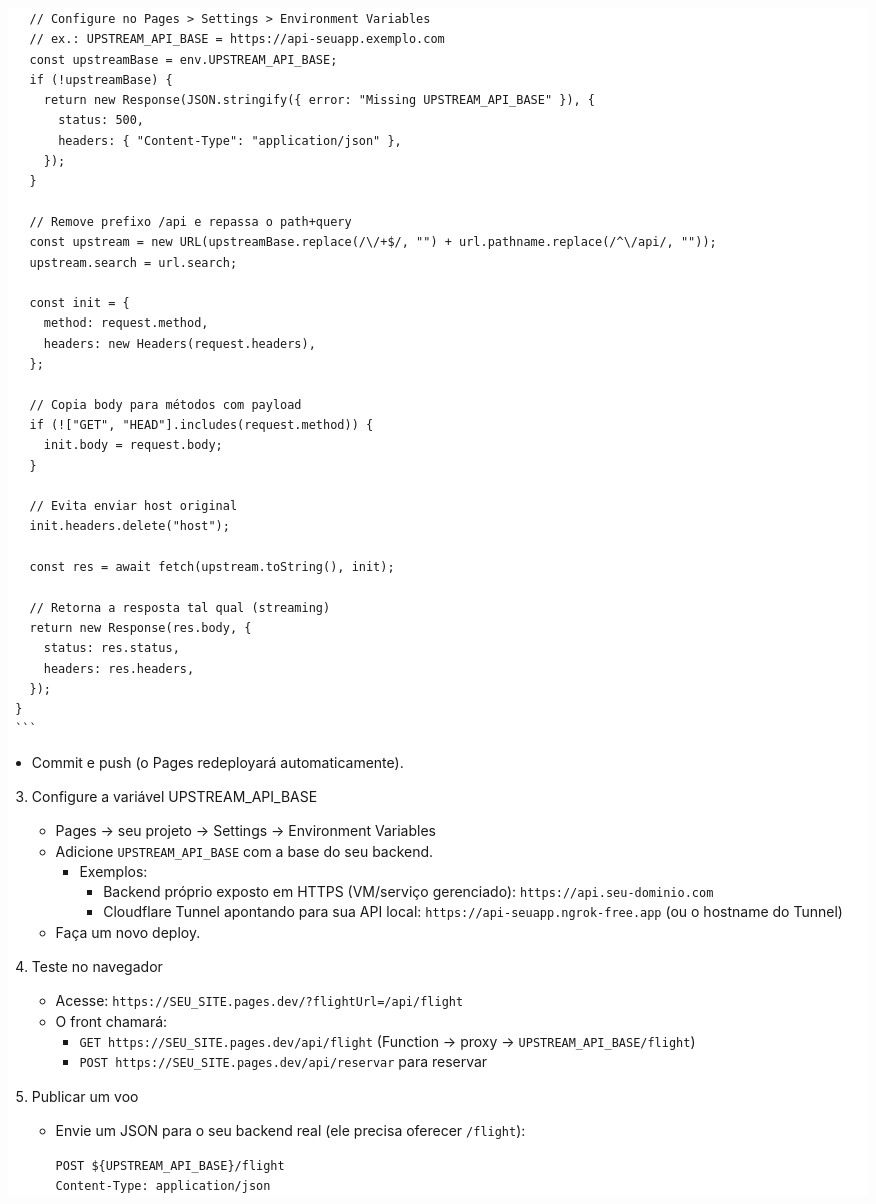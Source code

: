        // Configure no Pages > Settings > Environment Variables
       // ex.: UPSTREAM_API_BASE = https://api-seuapp.exemplo.com
       const upstreamBase = env.UPSTREAM_API_BASE;
       if (!upstreamBase) {
         return new Response(JSON.stringify({ error: "Missing UPSTREAM_API_BASE" }), {
           status: 500,
           headers: { "Content-Type": "application/json" },
         });
       }

       // Remove prefixo /api e repassa o path+query
       const upstream = new URL(upstreamBase.replace(/\/+$/, "") + url.pathname.replace(/^\/api/, ""));
       upstream.search = url.search;

       const init = {
         method: request.method,
         headers: new Headers(request.headers),
       };

       // Copia body para métodos com payload
       if (!["GET", "HEAD"].includes(request.method)) {
         init.body = request.body;
       }

       // Evita enviar host original
       init.headers.delete("host");

       const res = await fetch(upstream.toString(), init);

       // Retorna a resposta tal qual (streaming)
       return new Response(res.body, {
         status: res.status,
         headers: res.headers,
       });
     }
     ```
   - Commit e push (o Pages redeployará automaticamente).

3. Configure a variável UPSTREAM_API_BASE
   - Pages → seu projeto → Settings → Environment Variables
   - Adicione `UPSTREAM_API_BASE` com a base do seu backend.
     - Exemplos:
       - Backend próprio exposto em HTTPS (VM/serviço gerenciado): `https://api.seu-dominio.com`
       - Cloudflare Tunnel apontando para sua API local: `https://api-seuapp.ngrok-free.app` (ou o hostname do Tunnel)
   - Faça um novo deploy.

4. Teste no navegador
   - Acesse: `https://SEU_SITE.pages.dev/?flightUrl=/api/flight`
   - O front chamará:
     - `GET https://SEU_SITE.pages.dev/api/flight` (Function → proxy → `UPSTREAM_API_BASE/flight`)
     - `POST https://SEU_SITE.pages.dev/api/reservar` para reservar

5. Publicar um voo
   - Envie um JSON para o seu backend real (ele precisa oferecer `/flight`):
     ```
     POST ${UPSTREAM_API_BASE}/flight
     Content-Type: application/json
